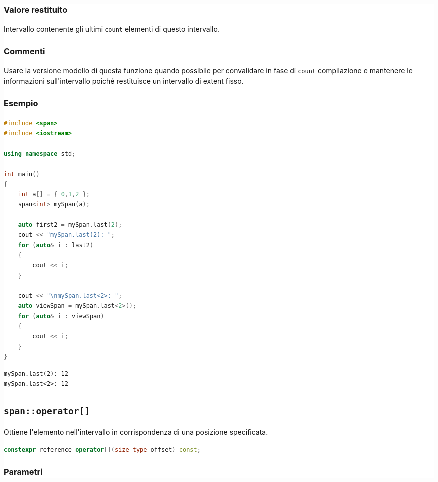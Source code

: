 ### <a name="return-value"></a>Valore restituito

Intervallo contenente gli ultimi `count` elementi di questo intervallo.

### <a name="remarks"></a>Commenti

Usare la versione modello di questa funzione quando possibile per convalidare in fase di `count` compilazione e mantenere le informazioni sull'intervallo poiché restituisce un intervallo di extent fisso.

### <a name="example"></a>Esempio

```cpp
#include <span>
#include <iostream>

using namespace std;

int main()
{
    int a[] = { 0,1,2 };
    span<int> mySpan(a);

    auto first2 = mySpan.last(2);
    cout << "mySpan.last(2): ";
    for (auto& i : last2)
    {
        cout << i;
    }

    cout << "\nmySpan.last<2>: ";
    auto viewSpan = mySpan.last<2>();
    for (auto& i : viewSpan)
    {
        cout << i;
    }
}
```

```Output
mySpan.last(2): 12
mySpan.last<2>: 12
```

## <a name="spanoperator"></a><a name="op_at"></a> `span::operator[]`

Ottiene l'elemento nell'intervallo in corrispondenza di una posizione specificata.

```cpp
constexpr reference operator[](size_type offset) const;
```

### <a name="parameters"></a>Parametri
